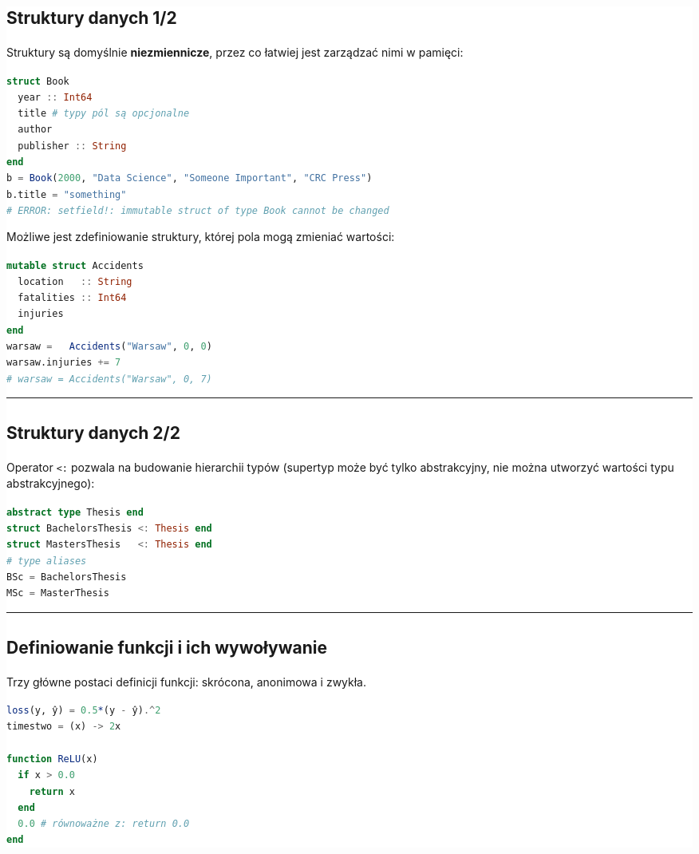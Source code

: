 ## Struktury danych 1/2

Struktury są domyślnie **niezmiennicze**, przez co łatwiej jest zarządzać nimi w pamięci:
```julia
struct Book
  year :: Int64
  title # typy pól są opcjonalne
  author
  publisher :: String
end
b = Book(2000, "Data Science", "Someone Important", "CRC Press")
b.title = "something"
# ERROR: setfield!: immutable struct of type Book cannot be changed
```

Możliwe jest zdefiniowanie struktury, której pola mogą zmieniać wartości:
```julia
mutable struct Accidents
  location   :: String
  fatalities :: Int64
  injuries
end
warsaw =   Accidents("Warsaw", 0, 0)
warsaw.injuries += 7
# warsaw = Accidents("Warsaw", 0, 7)
```

---
## Struktury danych 2/2

Operator `<:` pozwala na budowanie hierarchii typów (supertyp może być tylko abstrakcyjny, nie można utworzyć wartości typu abstrakcyjnego):
```julia
abstract type Thesis end
struct BachelorsThesis <: Thesis end
struct MastersThesis   <: Thesis end
# type aliases
BSc = BachelorsThesis
MSc = MasterThesis
```

---

## Definiowanie funkcji i ich wywoływanie

Trzy główne postaci definicji funkcji: skrócona, anonimowa i zwykła.
```julia
loss(y, ŷ) = 0.5*(y - ŷ).^2
timestwo = (x) -> 2x

function ReLU(x)
  if x > 0.0
    return x
  end
  0.0 # równoważne z: return 0.0
end
```
